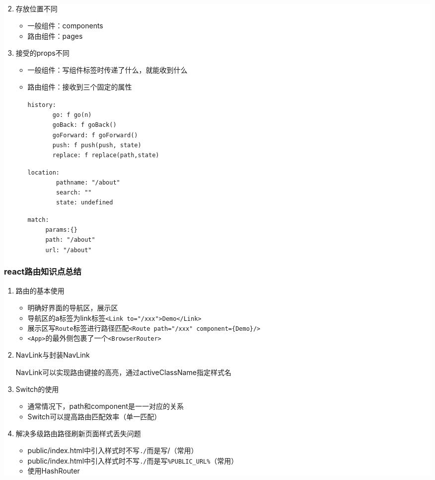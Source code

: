 2. 存放位置不同

   - 一般组件：components
   - 路由组件：pages

3. 接受的props不同

   - 一般组件：写组件标签时传递了什么，就能收到什么

   - 路由组件：接收到三个固定的属性

     ```
     history:
     		go: f go(n)
     		goBack: f goBack()
     		goForward: f goForward()
     		push: f push(push, state)
     		replace: f replace(path,state)
     ```

     ```
     location:
     		 pathname: "/about"
     		 search: ""
     		 state: undefined
     ```

     ```
     match:
     	  params:{}
     	  path: "/about"
     	  url: "/about"
     ```

### react路由知识点总结

1. 路由的基本使用

   - 明确好界面的导航区，展示区
   - 导航区的a标签为link标签`<Link to="/xxx">Demo</Link>`
   - 展示区写`Route`标签进行路径匹配`<Route path="/xxx" component={Demo}/>`
   - `<App>`的最外侧包裹了一个`<BrowserRouter>`

2. NavLink与封装NavLink

   NavLink可以实现路由键接的高亮，通过activeClassName指定样式名

3. Switch的使用

   - 通常情况下，path和component是一一对应的关系
   - Switch可以提高路由匹配效率（单一匹配）

4. 解决多级路由路径刷新页面样式丢失问题

   - public/index.html中引入样式时不写`./`而是写/（常用）
   - public/index.html中引入样式时不写`./`而是写`%PUBLIC_URL%`（常用）
   - 使用HashRouter
